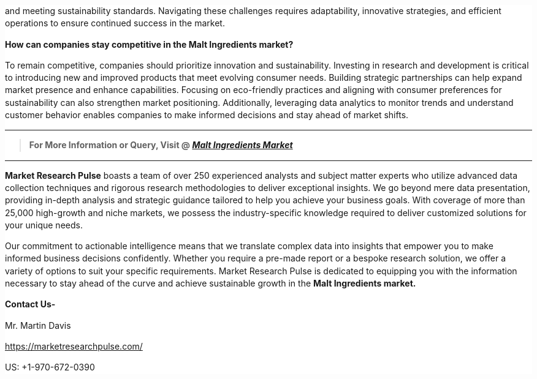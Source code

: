 and meeting sustainability standards. Navigating these challenges requires adaptability, innovative strategies, and efficient operations to ensure continued success in the market.</p><p><strong>How can companies stay competitive in the Malt Ingredients market?</strong></p><p>To remain competitive, companies should prioritize innovation and sustainability. Investing in research and development is critical to introducing new and improved products that meet evolving consumer needs. Building strategic partnerships can help expand market presence and enhance capabilities. Focusing on eco-friendly practices and aligning with consumer preferences for sustainability can also strengthen market positioning. Additionally, leveraging data analytics to monitor trends and understand customer behavior enables companies to make informed decisions and stay ahead of market shifts.</p><hr /><blockquote><p><strong>For More Information or Query, Visit @&nbsp;<em><a href="https://marketresearchpulse.com/report/34439/malt-ingredients-market?utm_source=Linkedin&utm_medium=025">Malt Ingredients Market</a></em></strong></p></blockquote><hr /><p><strong>Market Research Pulse</strong> boasts a team of over 250 experienced analysts and subject matter experts who utilize advanced data collection techniques and rigorous research methodologies to deliver exceptional insights. We go beyond mere data presentation, providing in-depth analysis and strategic guidance tailored to help you achieve your business goals. With coverage of more than 25,000 high-growth and niche markets, we possess the industry-specific knowledge required to deliver customized solutions for your unique needs.</p><p>Our commitment to actionable intelligence means that we translate complex data into insights that empower you to make informed business decisions confidently. Whether you require a pre-made report or a bespoke research solution, we offer a variety of options to suit your specific requirements. Market Research Pulse is dedicated to equipping you with the information necessary to stay ahead of the curve and achieve sustainable growth in the <strong>Malt Ingredients market.</strong></p><p><strong>Contact Us-</strong></p><p>Mr. Martin Davis</p><p>https://marketresearchpulse.com/</p><p>US: +1-970-672-0390</p>